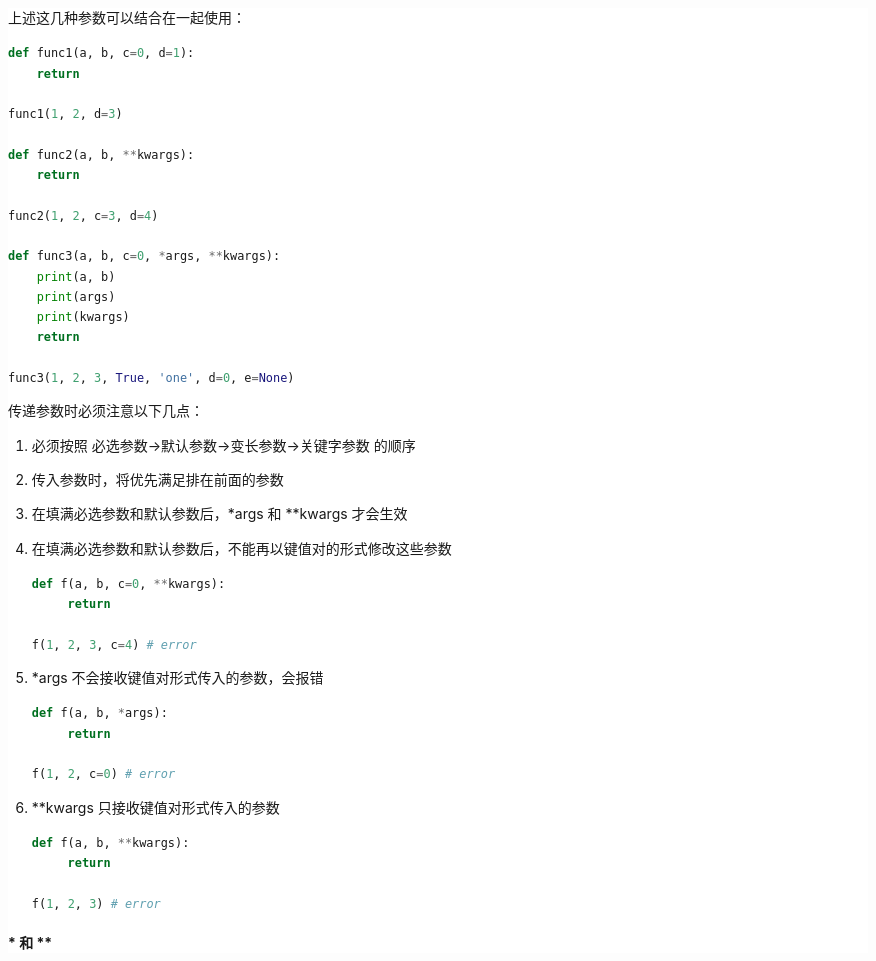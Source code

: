 上述这几种参数可以结合在一起使用：

```python
def func1(a, b, c=0, d=1):
  	return
  
func1(1, 2, d=3)

def func2(a, b, **kwargs):
  	return
  
func2(1, 2, c=3, d=4)

def func3(a, b, c=0, *args, **kwargs):
    print(a, b)
    print(args)
    print(kwargs)
    return

func3(1, 2, 3, True, 'one', d=0, e=None)
```

传递参数时必须注意以下几点：

1. 必须按照 必选参数->默认参数->变长参数->关键字参数 的顺序

2. 传入参数时，将优先满足排在前面的参数

3. 在填满必选参数和默认参数后，*args 和 **kwargs 才会生效

4. 在填满必选参数和默认参数后，不能再以键值对的形式修改这些参数

   ```python
   def f(a, b, c=0, **kwargs):
   		return
   		
   f(1, 2, 3, c=4) # error
   ```

5. *args 不会接收键值对形式传入的参数，会报错

   ```python
   def f(a, b, *args):
     	return
     
   f(1, 2, c=0) # error
   ```

6. **kwargs 只接收键值对形式传入的参数

   ```python
   def f(a, b, **kwargs):
   		return
   		
   f(1, 2, 3) # error
   ```

#### * 和 **
